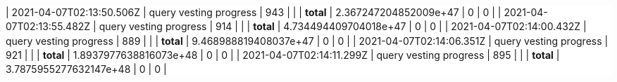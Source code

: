 | 2021-04-07T02:13:50.506Z | query vesting progress | 943 |
|  | **total** | 2.367247204852009e+47 | 0 | 0 |
| 2021-04-07T02:13:55.482Z | query vesting progress | 914 |
|  | **total** | 4.734494409704018e+47 | 0 | 0 |
| 2021-04-07T02:14:00.432Z | query vesting progress | 889 |
|  | **total** | 9.468988819408037e+47 | 0 | 0 |
| 2021-04-07T02:14:06.351Z | query vesting progress | 921 |
|  | **total** | 1.8937977638816073e+48 | 0 | 0 |
| 2021-04-07T02:14:11.299Z | query vesting progress | 895 |
|  | **total** | 3.7875955277632147e+48 | 0 | 0 |